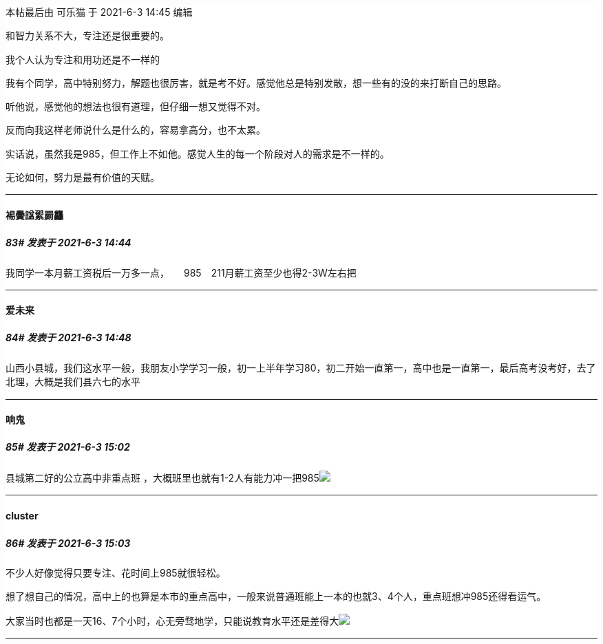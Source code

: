 
 本帖最后由 可乐猫 于 2021-6-3 14:45 编辑 

和智力关系不大，专注还是很重要的。

我个人认为专注和用功还是不一样的

我有个同学，高中特别努力，解题也很厉害，就是考不好。感觉他总是特别发散，想一些有的没的来打断自己的思路。

听他说，感觉他的想法也很有道理，但仔细一想又觉得不对。

反而向我这样老师说什么是什么的，容易拿高分，也不太累。


实话说，虽然我是985，但工作上不如他。感觉人生的每一个阶段对人的需求是不一样的。


无论如何，努力是最有价值的天赋。


*****

####  裼黌諡綤罽龘  
##### 83#       发表于 2021-6-3 14:44


我同学一本月薪工资税后一万多一点，　　985　211月薪工资至少也得2-3W左右把


*****

####  爱未来  
##### 84#       发表于 2021-6-3 14:48


山西小县城，我们这水平一般，我朋友小学学习一般，初一上半年学习80，初二开始一直第一，高中也是一直第一，最后高考没考好，去了北理，大概是我们县六七的水平


*****

####  响鬼  
##### 85#       发表于 2021-6-3 15:02


县城第二好的公立高中非重点班 ，大概班里也就有1-2人有能力冲一把985<img src="https://static.saraba1st.com/image/smiley/face2017/029.png" referrerpolicy="no-referrer">


*****

####  cluster  
##### 86#       发表于 2021-6-3 15:03


不少人好像觉得只要专注、花时间上985就很轻松。

想了想自己的情况，高中上的也算是本市的重点高中，一般来说普通班能上一本的也就3、4个人，重点班想冲985还得看运气。

大家当时也都是一天16、7个小时，心无旁骛地学，只能说教育水平还是差得大<img src="https://static.saraba1st.com/image/smiley/face2017/034.png" referrerpolicy="no-referrer">


*****
